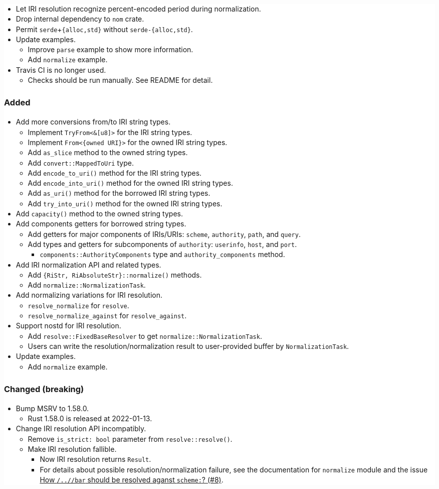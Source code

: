 * Let IRI resolution recognize percent-encoded period during normalization.
* Drop internal dependency to `nom` crate.
* Permit `serde`+`{alloc,std}` without `serde-{alloc,std}`.
* Update examples.
    + Improve `parse` example to show more information.
    + Add `normalize` example.
* Travis CI is no longer used.
    + Checks should be run manually. See README for detail.

### Added
* Add more conversions from/to IRI string types.
    + Implement `TryFrom<&[u8]>` for the IRI string types.
    + Implement `From<{owned URI}>` for the owned IRI string types.
    + Add `as_slice` method to the owned string types.
    + Add `convert::MappedToUri` type.
    + Add `encode_to_uri()` method for the IRI string types.
    + Add `encode_into_uri()` method for the owned IRI string types.
    + Add `as_uri()` method for the borrowed IRI string types.
    + Add `try_into_uri()` method for the owned IRI string types.
* Add `capacity()` method to the owned string types.
* Add components getters for borrowed string types.
    + Add getters for major components of IRIs/URIs:
      `scheme`, `authority`, `path`, and `query`.
    + Add types and getters for subcomponents of `authority`:
      `userinfo`, `host`, and `port`.
        - `components::AuthorityComponents` type and `authority_components` method.
* Add IRI normalization API and related types.
    + Add `{RiStr, RiAbsoluteStr}::normalize()` methods.
    + Add `normalize::NormalizationTask`.
* Add normalizing variations for IRI resolution.
    + `resolve_normalize` for `resolve`.
    + `resolve_normalize_against` for `resolve_against`.
* Support nostd for IRI resolution.
    + Add `resolve::FixedBaseResolver` to get `normalize::NormalizationTask`.
    + Users can write the resolution/normalization result to user-provided buffer by `NormalizationTask`.
* Update examples.
    + Add `normalize` example.

### Changed (breaking)
* Bump MSRV to 1.58.0.
    + Rust 1.58.0 is released at 2022-01-13.
* Change IRI resolution API incompatibly.
    + Remove `is_strict: bool` parameter from `resolve::resolve()`.
    + Make IRI resolution fallible.
        - Now IRI resolution returns `Result`.
        - For details about possible resolution/normalization failure, see the
          documentation for `normalize` module and the issue [How `/..//bar`
          should be resolved aganst `scheme:`?
          (#8)](https://github.com/lo48576/iri-string/issues/8).


[Unreleased]: <https://github.com/lo48576/iri-string/compare/v0.6.0...develop>
[0.6.0]: <https://github.com/lo48576/iri-string/releases/tag/v0.5.6>
[0.5.6]: <https://github.com/lo48576/iri-string/releases/tag/v0.5.6>
[0.5.5]: <https://github.com/lo48576/iri-string/releases/tag/v0.5.5>
[0.5.4]: <https://github.com/lo48576/iri-string/releases/tag/v0.5.4>
[0.5.3]: <https://github.com/lo48576/iri-string/releases/tag/v0.5.3>
[0.5.2]: <https://github.com/lo48576/iri-string/releases/tag/v0.5.2>
[0.5.1]: <https://github.com/lo48576/iri-string/releases/tag/v0.5.1>
[0.5.0]: <https://github.com/lo48576/iri-string/releases/tag/v0.5.0>
[0.5.0-rc.0]: <https://github.com/lo48576/iri-string/releases/tag/v0.5.0-rc.0>
[0.5.0-beta.4]: <https://github.com/lo48576/iri-string/releases/tag/v0.5.0-beta.4>
[0.5.0-beta.3]: <https://github.com/lo48576/iri-string/releases/tag/v0.5.0-beta.3>
[0.5.0-beta.2]: <https://github.com/lo48576/iri-string/releases/tag/v0.5.0-beta.2>
[0.5.0-beta.1]: <https://github.com/lo48576/iri-string/releases/tag/v0.5.0-beta.1>
[0.5.0-beta.0]: <https://github.com/lo48576/iri-string/releases/tag/v0.5.0-beta.0>
[0.4.1]: <https://github.com/lo48576/iri-string/releases/tag/v0.4.1>
[0.4.0]: <https://github.com/lo48576/iri-string/releases/tag/v0.4.0>
[0.3.0]: <https://github.com/lo48576/iri-string/releases/tag/v0.3.0>
[0.2.3]: <https://github.com/lo48576/iri-string/releases/tag/v0.2.3>
[0.2.2]: <https://github.com/lo48576/iri-string/releases/tag/v0.2.2>
[0.2.1]: <https://github.com/lo48576/iri-string/releases/tag/v0.2.1>
[0.2.0]: <https://github.com/lo48576/iri-string/releases/tag/v0.2.0>
[0.2.0-beta.1]: <https://github.com/lo48576/iri-string/releases/tag/v0.2.0-beta.1>
[0.2.0-beta.0]: <https://github.com/lo48576/iri-string/releases/tag/v0.2.0-beta.0>